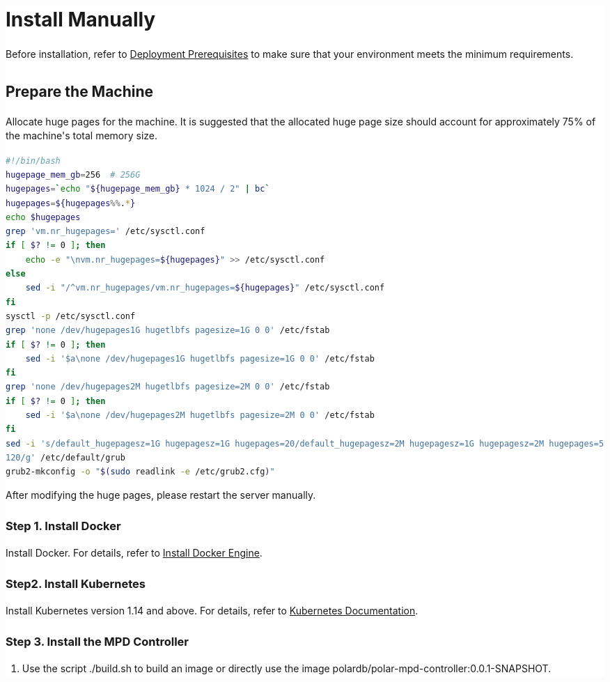 # Install Manually

Before installation, refer to [Deployment Prerequisites](prerequest-EN.md) to make sure that your environment meets the minimum requirements.

## Prepare the Machine

Allocate huge pages for the machine. It is suggested that the allocated huge page size should account for approximately 75% of the machine's total memory size.

```bash
#!/bin/bash
hugepage_mem_gb=256  # 256G
hugepages=`echo "${hugepage_mem_gb} * 1024 / 2" | bc`
hugepages=${hugepages%%.*}
echo $hugepages
grep 'vm.nr_hugepages=' /etc/sysctl.conf
if [ $? != 0 ]; then
    echo -e "\nvm.nr_hugepages=${hugepages}" >> /etc/sysctl.conf
else
    sed -i "/^vm.nr_hugepages/vm.nr_hugepages=${hugepages}" /etc/sysctl.conf
fi
sysctl -p /etc/sysctl.conf
grep 'none /dev/hugepages1G hugetlbfs pagesize=1G 0 0' /etc/fstab
if [ $? != 0 ]; then
    sed -i '$a\none /dev/hugepages1G hugetlbfs pagesize=1G 0 0' /etc/fstab
fi
grep 'none /dev/hugepages2M hugetlbfs pagesize=2M 0 0' /etc/fstab
if [ $? != 0 ]; then
    sed -i '$a\none /dev/hugepages2M hugetlbfs pagesize=2M 0 0' /etc/fstab
fi
sed -i 's/default_hugepagesz=1G hugepagesz=1G hugepages=20/default_hugepagesz=2M hugepagesz=1G hugepagesz=2M hugepages=5120/g' /etc/default/grub
grub2-mkconfig -o "$(sudo readlink -e /etc/grub2.cfg)"
```

After modifying the huge pages, please restart the server manually.

### Step 1. Install Docker

Install Docker. For details, refer to [Install Docker Engine](https://docs.docker.com/engine/install/).

### Step2. Install Kubernetes

Install Kubernetes version 1.14 and above. For details, refer to [Kubernetes Documentation](https://kubernetes.io/docs/setup/).

### Step 3. Install the MPD Controller

1. Use the script ./build.sh to build an image or directly use the image polardb/polar-mpd-controller:0.0.1-SNAPSHOT.
